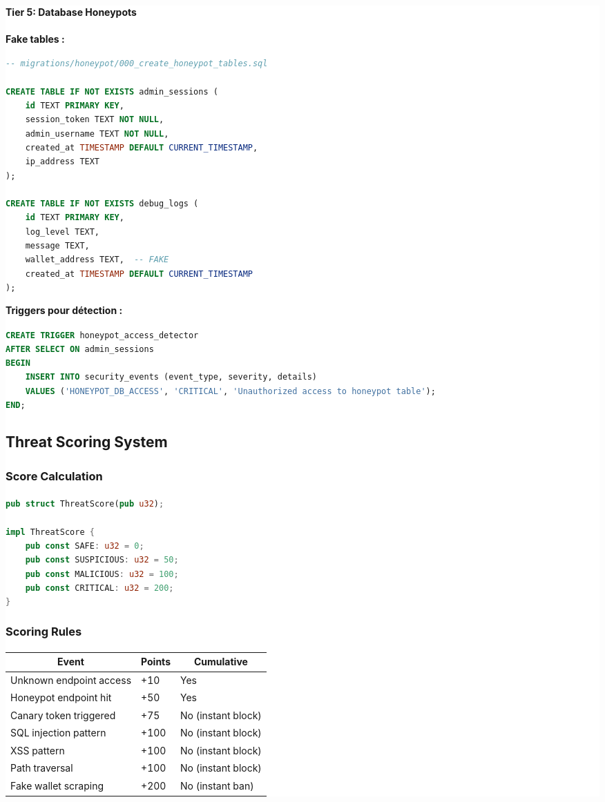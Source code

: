 #### **Tier 5: Database Honeypots**

**Fake tables :**
```sql
-- migrations/honeypot/000_create_honeypot_tables.sql

CREATE TABLE IF NOT EXISTS admin_sessions (
    id TEXT PRIMARY KEY,
    session_token TEXT NOT NULL,
    admin_username TEXT NOT NULL,
    created_at TIMESTAMP DEFAULT CURRENT_TIMESTAMP,
    ip_address TEXT
);

CREATE TABLE IF NOT EXISTS debug_logs (
    id TEXT PRIMARY KEY,
    log_level TEXT,
    message TEXT,
    wallet_address TEXT,  -- FAKE
    created_at TIMESTAMP DEFAULT CURRENT_TIMESTAMP
);
```

**Triggers pour détection :**
```sql
CREATE TRIGGER honeypot_access_detector
AFTER SELECT ON admin_sessions
BEGIN
    INSERT INTO security_events (event_type, severity, details)
    VALUES ('HONEYPOT_DB_ACCESS', 'CRITICAL', 'Unauthorized access to honeypot table');
END;
```

## Threat Scoring System

### Score Calculation

```rust
pub struct ThreatScore(pub u32);

impl ThreatScore {
    pub const SAFE: u32 = 0;
    pub const SUSPICIOUS: u32 = 50;
    pub const MALICIOUS: u32 = 100;
    pub const CRITICAL: u32 = 200;
}
```

### Scoring Rules

| Event | Points | Cumulative |
|-------|--------|------------|
| Unknown endpoint access | +10 | Yes |
| Honeypot endpoint hit | +50 | Yes |
| Canary token triggered | +75 | No (instant block) |
| SQL injection pattern | +100 | No (instant block) |
| XSS pattern | +100 | No (instant block) |
| Path traversal | +100 | No (instant block) |
| Fake wallet scraping | +200 | No (instant ban) |

